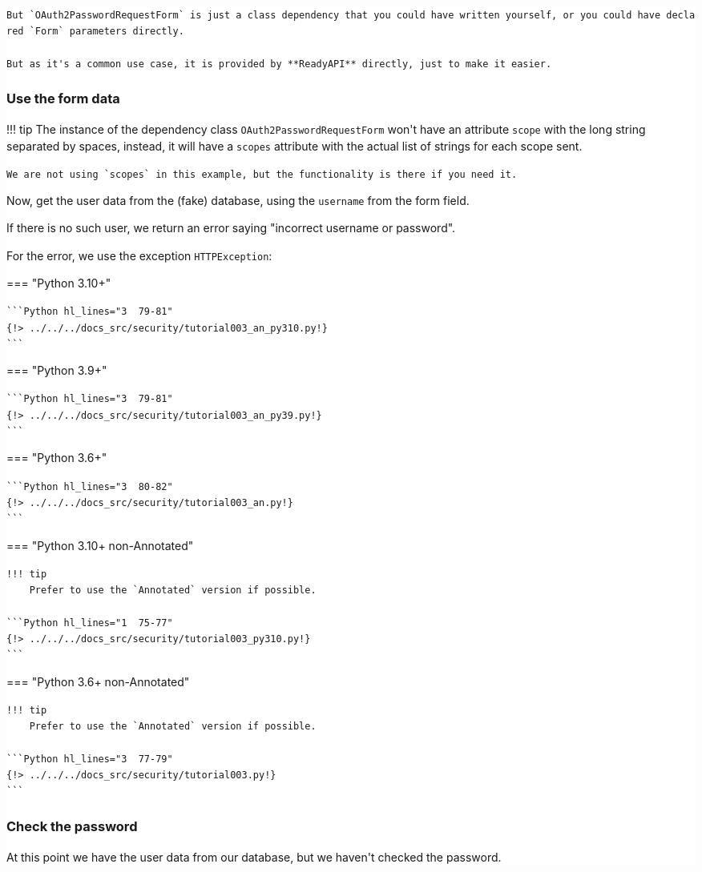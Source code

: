     But `OAuth2PasswordRequestForm` is just a class dependency that you could have written yourself, or you could have declared `Form` parameters directly.

    But as it's a common use case, it is provided by **ReadyAPI** directly, just to make it easier.

### Use the form data

!!! tip
    The instance of the dependency class `OAuth2PasswordRequestForm` won't have an attribute `scope` with the long string separated by spaces, instead, it will have a `scopes` attribute with the actual list of strings for each scope sent.

    We are not using `scopes` in this example, but the functionality is there if you need it.

Now, get the user data from the (fake) database, using the `username` from the form field.

If there is no such user, we return an error saying "incorrect username or password".

For the error, we use the exception `HTTPException`:

=== "Python 3.10+"

    ```Python hl_lines="3  79-81"
    {!> ../../../docs_src/security/tutorial003_an_py310.py!}
    ```

=== "Python 3.9+"

    ```Python hl_lines="3  79-81"
    {!> ../../../docs_src/security/tutorial003_an_py39.py!}
    ```

=== "Python 3.6+"

    ```Python hl_lines="3  80-82"
    {!> ../../../docs_src/security/tutorial003_an.py!}
    ```

=== "Python 3.10+ non-Annotated"

    !!! tip
        Prefer to use the `Annotated` version if possible.

    ```Python hl_lines="1  75-77"
    {!> ../../../docs_src/security/tutorial003_py310.py!}
    ```

=== "Python 3.6+ non-Annotated"

    !!! tip
        Prefer to use the `Annotated` version if possible.

    ```Python hl_lines="3  77-79"
    {!> ../../../docs_src/security/tutorial003.py!}
    ```

### Check the password

At this point we have the user data from our database, but we haven't checked the password.
